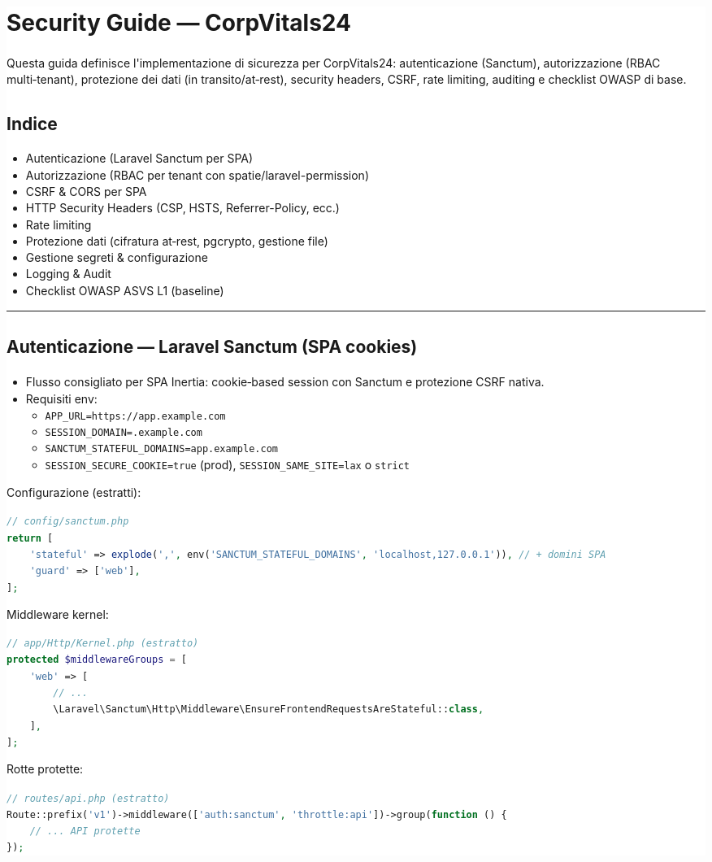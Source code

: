 # Security Guide — CorpVitals24

Questa guida definisce l'implementazione di sicurezza per CorpVitals24: autenticazione (Sanctum), autorizzazione (RBAC multi‑tenant), protezione dei dati (in transito/at‑rest), security headers, CSRF, rate limiting, auditing e checklist OWASP di base.

## Indice
- Autenticazione (Laravel Sanctum per SPA)
- Autorizzazione (RBAC per tenant con spatie/laravel-permission)
- CSRF & CORS per SPA
- HTTP Security Headers (CSP, HSTS, Referrer-Policy, ecc.)
- Rate limiting
- Protezione dati (cifratura at‑rest, pgcrypto, gestione file)
- Gestione segreti & configurazione
- Logging & Audit
- Checklist OWASP ASVS L1 (baseline)

---

## Autenticazione — Laravel Sanctum (SPA cookies)

- Flusso consigliato per SPA Inertia: cookie‑based session con Sanctum e protezione CSRF nativa.
- Requisiti env:
  - `APP_URL=https://app.example.com`
  - `SESSION_DOMAIN=.example.com`
  - `SANCTUM_STATEFUL_DOMAINS=app.example.com`
  - `SESSION_SECURE_COOKIE=true` (prod), `SESSION_SAME_SITE=lax` o `strict`

Configurazione (estratti):
```php
// config/sanctum.php
return [
    'stateful' => explode(',', env('SANCTUM_STATEFUL_DOMAINS', 'localhost,127.0.0.1')), // + domini SPA
    'guard' => ['web'],
];
```

Middleware kernel:
```php
// app/Http/Kernel.php (estratto)
protected $middlewareGroups = [
    'web' => [
        // ...
        \Laravel\Sanctum\Http\Middleware\EnsureFrontendRequestsAreStateful::class,
    ],
];
```

Rotte protette:
```php
// routes/api.php (estratto)
Route::prefix('v1')->middleware(['auth:sanctum', 'throttle:api'])->group(function () {
    // ... API protette
});
```
